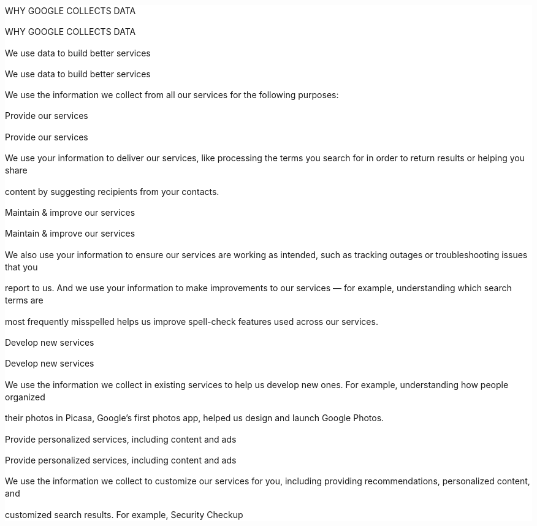
WHY GOOGLE COLLECTS DATA


WHY GOOGLE COLLECTS DATA


We use data to build better services


We use data to build better services


We use the information we collect from all our services for the following purposes:


Provide our services


Provide our services


We use your information to deliver our services, like processing the terms you search for in order to return results or helping you share


content by suggesting recipients from your contacts.


Maintain & improve our services


Maintain & improve our services



We also use your information to ensure our services are working as intended, such as tracking outages or troubleshooting issues that you


report to us. And we use your information to make improvements to our services — for example, understanding which search terms are


most frequently misspelled helps us improve spell-check features used across our services.


Develop new services


Develop new services


We use the information we collect in existing services to help us develop new ones. For example, understanding how people organized


their photos in Picasa, Google’s first photos app, helped us design and launch Google Photos.


Provide personalized services, including content and ads


Provide personalized services, including content and ads


We use the information we collect to customize our services for you, including providing recommendations, personalized content, and


customized search results. For example, Security Checkup
